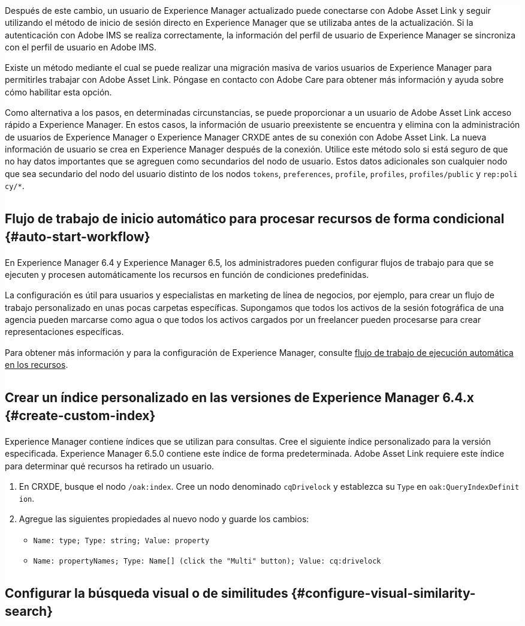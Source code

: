 Después de este cambio, un usuario de Experience Manager actualizado puede conectarse con Adobe Asset Link y seguir utilizando el método de inicio de sesión directo en Experience Manager que se utilizaba antes de la actualización. Si la autenticación con Adobe IMS se realiza correctamente, la información del perfil de usuario de Experience Manager se sincroniza con el perfil de usuario en Adobe IMS.

Existe un método mediante el cual se puede realizar una migración masiva de varios usuarios de Experience Manager para permitirles trabajar con Adobe Asset Link. Póngase en contacto con Adobe Care para obtener más información y ayuda sobre cómo habilitar esta opción.

Como alternativa a los pasos, en determinadas circunstancias, se puede proporcionar a un usuario de Adobe Asset Link acceso rápido a Experience Manager. En estos casos, la información de usuario preexistente se encuentra y elimina con la administración de usuarios de Experience Manager o Experience Manager CRXDE antes de su conexión con Adobe Asset Link. La nueva información de usuario se crea en Experience Manager después de la conexión. Utilice este método solo si está seguro de que no hay datos importantes que se agreguen como secundarios del nodo de usuario. Estos datos adicionales son cualquier nodo que sea secundario del nodo del usuario distinto de los nodos `tokens`, `preferences`, `profile`, `profiles`, `profiles/public` y `rep:policy/*`.

## Flujo de trabajo de inicio automático para procesar recursos de forma condicional {#auto-start-workflow}

En Experience Manager 6.4 y Experience Manager 6.5, los administradores pueden configurar flujos de trabajo para que se ejecuten y procesen automáticamente los recursos en función de condiciones predefinidas.

La configuración es útil para usuarios y especialistas en marketing de línea de negocios, por ejemplo, para crear un flujo de trabajo personalizado en unas pocas carpetas específicas. Supongamos que todos los activos de la sesión fotográfica de una agencia pueden marcarse como agua o que todos los activos cargados por un freelancer pueden procesarse para crear representaciones específicas.

Para obtener más información y para la configuración de Experience Manager, consulte [flujo de trabajo de ejecución automática en los recursos](https://experienceleague.adobe.com/docs/experience-manager-65-2025/assets/using/assets-workflow.html#auto-execute-workflow-on-some-assets).


## Crear un índice personalizado en las versiones de Experience Manager 6.4.x {#create-custom-index}

Experience Manager contiene índices que se utilizan para consultas. Cree el siguiente índice personalizado para la versión especificada. Experience Manager 6.5.0 contiene este índice de forma predeterminada. Adobe Asset Link requiere este índice para determinar qué recursos ha retirado un usuario.

1. En CRXDE, busque el nodo `/oak:index`. Cree un nodo denominado `cqDrivelock` y establezca su `Type` en `oak:QueryIndexDefinition`.

1. Agregue las siguientes propiedades al nuevo nodo y guarde los cambios:

   * `Name: type; Type: string; Value: property`

   * `Name: propertyNames; Type: Name[] (click the "Multi" button); Value: cq:drivelock`


## Configurar la búsqueda visual o de similitudes {#configure-visual-similarity-search}
